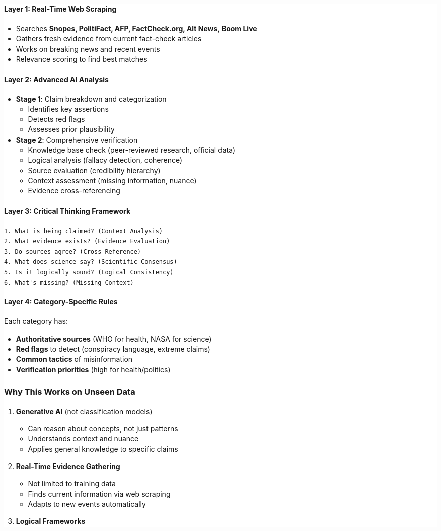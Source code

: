 #### Layer 1: Real-Time Web Scraping

- Searches **Snopes, PolitiFact, AFP, FactCheck.org, Alt News, Boom Live**
- Gathers fresh evidence from current fact-check articles
- Works on breaking news and recent events
- Relevance scoring to find best matches

#### Layer 2: Advanced AI Analysis

- **Stage 1**: Claim breakdown and categorization
  - Identifies key assertions
  - Detects red flags
  - Assesses prior plausibility
- **Stage 2**: Comprehensive verification
  - Knowledge base check (peer-reviewed research, official data)
  - Logical analysis (fallacy detection, coherence)
  - Source evaluation (credibility hierarchy)
  - Context assessment (missing information, nuance)
  - Evidence cross-referencing

#### Layer 3: Critical Thinking Framework

```
1. What is being claimed? (Context Analysis)
2. What evidence exists? (Evidence Evaluation)
3. Do sources agree? (Cross-Reference)
4. What does science say? (Scientific Consensus)
5. Is it logically sound? (Logical Consistency)
6. What's missing? (Missing Context)
```

#### Layer 4: Category-Specific Rules

Each category has:

- **Authoritative sources** (WHO for health, NASA for science)
- **Red flags** to detect (conspiracy language, extreme claims)
- **Common tactics** of misinformation
- **Verification priorities** (high for health/politics)

### Why This Works on Unseen Data

1. **Generative AI** (not classification models)

   - Can reason about concepts, not just patterns
   - Understands context and nuance
   - Applies general knowledge to specific claims

2. **Real-Time Evidence Gathering**

   - Not limited to training data
   - Finds current information via web scraping
   - Adapts to new events automatically

3. **Logical Frameworks**
